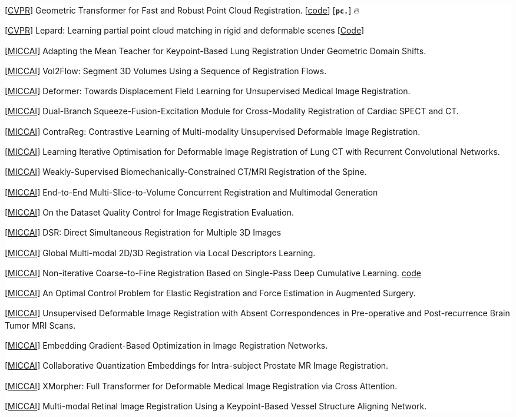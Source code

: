 [[CVPR](https://arxiv.org/pdf/2202.06688.pdf)] Geometric Transformer for Fast and Robust Point Cloud Registration. [[code](https://github.com/qinzheng93/GeoTransformer)] [**`pc.`**] :fire:

[[CVPR](https://ieeexplore.ieee.org/document/9878922)] Lepard: Learning partial point cloud matching in rigid and deformable scenes [[Code](https://github.com/rabbityl/lepard)]

[[MICCAI](https://link.springer.com/chapter/10.1007/978-3-031-16446-0_27)] Adapting the Mean Teacher for Keypoint-Based Lung Registration Under Geometric Domain Shifts.

[[MICCAI](https://link.springer.com/chapter/10.1007/978-3-031-16440-8_58)] Vol2Flow: Segment 3D Volumes Using a Sequence of Registration Flows.

[[MICCAI](https://link.springer.com/chapter/10.1007/978-3-031-16446-0_14)] Deformer: Towards Displacement Field Learning for Unsupervised Medical Image Registration.

[[MICCAI](https://link.springer.com/chapter/10.1007/978-3-031-16446-0_5)] Dual-Branch Squeeze-Fusion-Excitation Module for Cross-Modality Registration of Cardiac SPECT and CT.

[[MICCAI](https://link.springer.com/chapter/10.1007/978-3-031-16446-0_7)] ContraReg: Contrastive Learning of Multi-modality Unsupervised Deformable Image Registration.

[[MICCAI](https://link.springer.com/chapter/10.1007/978-3-031-16446-0_29)] Learning Iterative Optimisation for Deformable Image Registration of Lung CT with Recurrent Convolutional Networks. 

[[MICCAI](https://link.springer.com/chapter/10.1007/978-3-031-16446-0_22)] Weakly-Supervised Biomechanically-Constrained CT/MRI Registration of the Spine.

[[MICCAI](https://link.springer.com/chapter/10.1007/978-3-031-16446-0_15)] End-to-End Multi-Slice-to-Volume Concurrent Registration and Multimodal Generation

[[MICCAI](https://link.springer.com/chapter/10.1007/978-3-031-16446-0_4)] On the Dataset Quality Control for Image Registration Evaluation.

[[MICCAI](https://link.springer.com/chapter/10.1007/978-3-031-16446-0_10)] DSR: Direct Simultaneous Registration for Multiple 3D Images

[[MICCAI](https://link.springer.com/chapter/10.1007/978-3-031-16446-0_26)] Global Multi-modal 2D/3D Registration via Local Descriptors Learning.

[[MICCAI](https://link.springer.com/chapter/10.1007/978-3-031-16446-0_9)] Non-iterative Coarse-to-Fine Registration Based on Single-Pass Deep Cumulative Learning. [code](https://github.com/MungoMeng/Registration-NICE-Trans)

[[MICCAI](https://link.springer.com/chapter/10.1007/978-3-031-16449-1_8)] An Optimal Control Problem for Elastic Registration and Force Estimation in Augmented Surgery. 

[[MICCAI](https://link.springer.com/chapter/10.1007/978-3-031-16446-0_3)] Unsupervised Deformable Image Registration with Absent Correspondences in Pre-operative and Post-recurrence Brain Tumor MRI Scans.

[[MICCAI](https://link.springer.com/chapter/10.1007/978-3-031-16446-0_6)] Embedding Gradient-Based Optimization in Image Registration Networks.

[[MICCAI](https://link.springer.com/chapter/10.1007/978-3-031-16446-0_23)] Collaborative Quantization Embeddings for Intra-subject Prostate MR Image Registration.

[[MICCAI](https://link.springer.com/chapter/10.1007/978-3-031-16446-0_21)] XMorpher: Full Transformer for Deformable Medical Image Registration via Cross Attention.

[[MICCAI](https://link.springer.com/chapter/10.1007/978-3-031-16446-0_11)] Multi-modal Retinal Image Registration Using a Keypoint-Based Vessel Structure Aligning Network.
